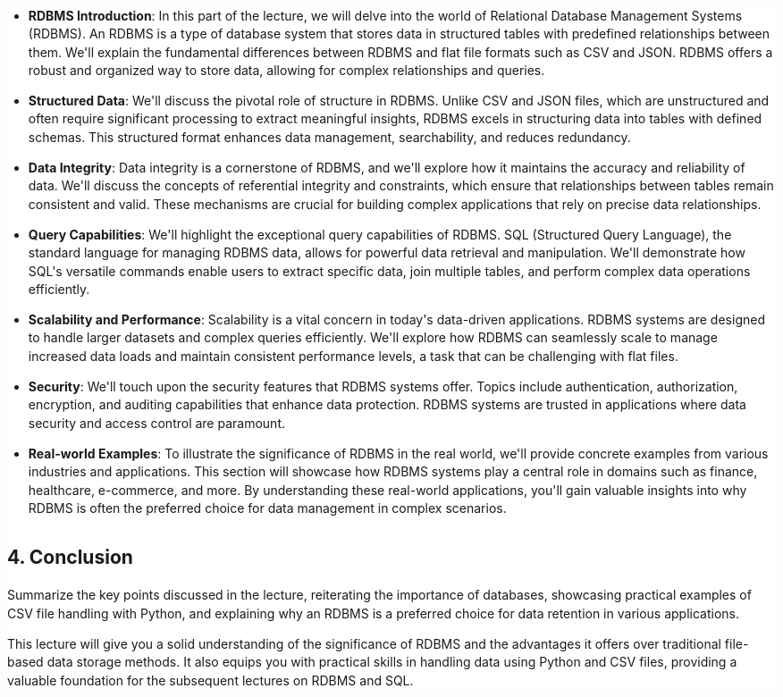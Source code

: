 - **RDBMS Introduction**: In this part of the lecture, we will delve into the world of Relational Database Management Systems (RDBMS). An RDBMS is a type of database system that stores data in structured tables with predefined relationships between them. We'll explain the fundamental differences between RDBMS and flat file formats such as CSV and JSON. RDBMS offers a robust and organized way to store data, allowing for complex relationships and queries.

- **Structured Data**: We'll discuss the pivotal role of structure in RDBMS. Unlike CSV and JSON files, which are unstructured and often require significant processing to extract meaningful insights, RDBMS excels in structuring data into tables with defined schemas. This structured format enhances data management, searchability, and reduces redundancy.

- **Data Integrity**: Data integrity is a cornerstone of RDBMS, and we'll explore how it maintains the accuracy and reliability of data. We'll discuss the concepts of referential integrity and constraints, which ensure that relationships between tables remain consistent and valid. These mechanisms are crucial for building complex applications that rely on precise data relationships.

- **Query Capabilities**: We'll highlight the exceptional query capabilities of RDBMS. SQL (Structured Query Language), the standard language for managing RDBMS data, allows for powerful data retrieval and manipulation. We'll demonstrate how SQL's versatile commands enable users to extract specific data, join multiple tables, and perform complex data operations efficiently.

- **Scalability and Performance**: Scalability is a vital concern in today's data-driven applications. RDBMS systems are designed to handle larger datasets and complex queries efficiently. We'll explore how RDBMS can seamlessly scale to manage increased data loads and maintain consistent performance levels, a task that can be challenging with flat files.

- **Security**: We'll touch upon the security features that RDBMS systems offer. Topics include authentication, authorization, encryption, and auditing capabilities that enhance data protection. RDBMS systems are trusted in applications where data security and access control are paramount.

- **Real-world Examples**: To illustrate the significance of RDBMS in the real world, we'll provide concrete examples from various industries and applications. This section will showcase how RDBMS systems play a central role in domains such as finance, healthcare, e-commerce, and more. By understanding these real-world applications, you'll gain valuable insights into why RDBMS is often the preferred choice for data management in complex scenarios.

## 4. Conclusion

Summarize the key points discussed in the lecture, reiterating the importance of databases, showcasing practical examples of CSV file handling with Python, and explaining why an RDBMS is a preferred choice for data retention in various applications.

This lecture will give you a solid understanding of the significance of RDBMS and the advantages it offers over traditional file-based data storage methods. It also equips you with practical skills in handling data using Python and CSV files, providing a valuable foundation for the subsequent lectures on RDBMS and SQL.
